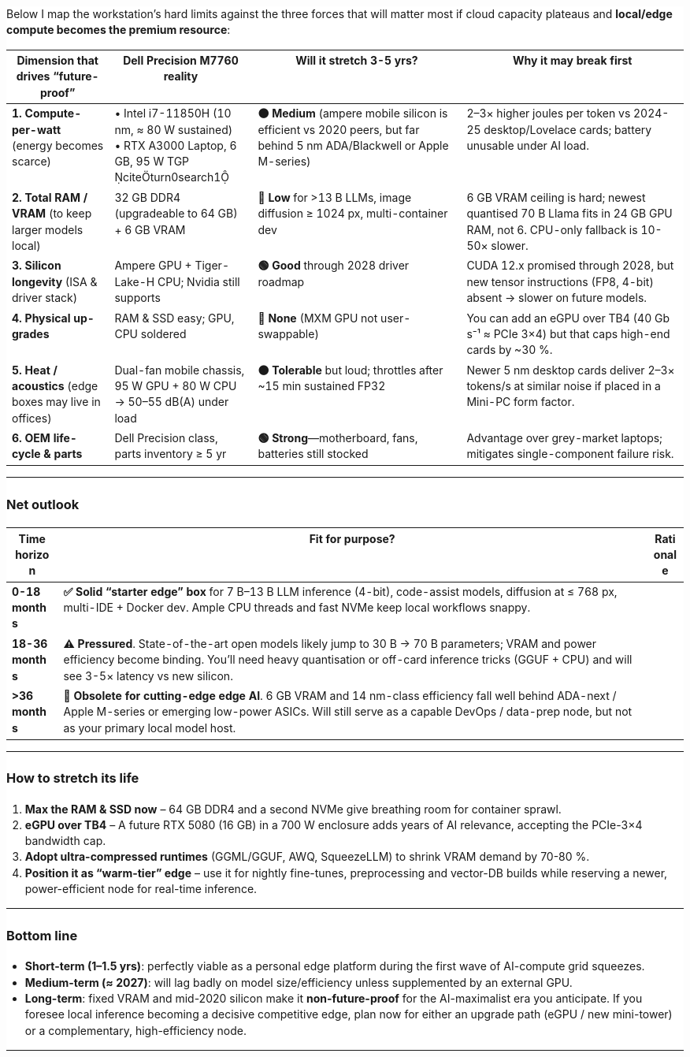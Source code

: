 Below I map the workstation’s hard limits against the three forces that will matter most if cloud capacity plateaus and **local/edge compute becomes the premium resource**:

| Dimension that drives “future-proof” | Dell Precision M7760 reality | Will it stretch 3-5 yrs? | Why it may break first |
|--------------------------------------|------------------------------|--------------------------|------------------------|
| **1. Compute-per-watt** (energy becomes scarce) | • Intel i7-11850H (10 nm, ≈ 80 W sustained)<br>• RTX A3000 Laptop, 6 GB, 95 W TGP citeturn0search1 | **🟠 Medium** (ampere mobile silicon is efficient vs 2020 peers, but far behind 5 nm ADA/Blackwell or Apple M-series) | 2–3× higher joules per token vs 2024-25 desktop/Lovelace cards; battery unusable under AI load. |
| **2. Total RAM / VRAM** (to keep larger models local) | 32 GB DDR4 (upgradeable to 64 GB) + 6 GB VRAM | **🔴 Low** for >13 B LLMs, image diffusion ≥ 1024 px, multi-container dev | 6 GB VRAM ceiling is hard; newest quantised 70 B Llama fits in 24 GB GPU RAM, not 6. CPU-only fallback is 10-50× slower. |
| **3. Silicon longevity** (ISA & driver stack) | Ampere GPU + Tiger-Lake-H CPU; Nvidia still supports | **🟢 Good** through 2028 driver roadmap | CUDA 12.x promised through 2028, but new tensor instructions (FP8, 4-bit) absent → slower on future models. |
| **4. Physical up-grades** | RAM & SSD easy; GPU, CPU soldered | **🔴 None** (MXM GPU not user-swappable) | You can add an eGPU over TB4 (40 Gb s⁻¹ ≈ PCIe 3×4) but that caps high-end cards by ~30 %. |
| **5. Heat / acoustics** (edge boxes may live in offices) | Dual-fan mobile chassis, 95 W GPU + 80 W CPU → 50–55 dB(A) under load | **🟠 Tolerable** but loud; throttles after ~15 min sustained FP32 | Newer 5 nm desktop cards deliver 2–3× tokens/s at similar noise if placed in a Mini-PC form factor. |
| **6. OEM life-cycle & parts** | Dell Precision class, parts inventory ≥ 5 yr | **🟢 Strong**—motherboard, fans, batteries still stocked | Advantage over grey-market laptops; mitigates single-component failure risk. |

---

### Net outlook

| Time horizon | Fit for purpose? | Rationale |
|--------------|-----------------|-----------|
| **0-18 months** | **✅ Solid “starter edge” box** for 7 B–13 B LLM inference (4-bit), code-assist models, diffusion at ≤ 768 px, multi-IDE + Docker dev. Ample CPU threads and fast NVMe keep local workflows snappy. |
| **18-36 months** | **⚠️ Pressured**. State-of-the-art open models likely jump to 30 B → 70 B parameters; VRAM and power efficiency become binding. You’ll need heavy quantisation or off-card inference tricks (GGUF + CPU) and will see 3-5× latency vs new silicon. |
| **>36 months** | **🚫 Obsolete for cutting-edge edge AI**. 6 GB VRAM and 14 nm-class efficiency fall well behind ADA-next / Apple M-series or emerging low-power ASICs. Will still serve as a capable DevOps / data-prep node, but not as your primary local model host. |

---

### How to stretch its life

1. **Max the RAM & SSD now** – 64 GB DDR4 and a second NVMe give breathing room for container sprawl.  
2. **eGPU over TB4** – A future RTX 5080 (16 GB) in a 700 W enclosure adds years of AI relevance, accepting the PCIe-3×4 bandwidth cap.  
3. **Adopt ultra-compressed runtimes** (GGML/GGUF, AWQ, SqueezeLLM) to shrink VRAM demand by 70-80 %.  
4. **Position it as “warm-tier” edge** – use it for nightly fine-tunes, preprocessing and vector-DB builds while reserving a newer, power-efficient node for real-time inference.

---

### Bottom line

- **Short-term (1–1.5 yrs)**: perfectly viable as a personal edge platform during the first wave of AI-compute grid squeezes.  
- **Medium-term (≈ 2027)**: will lag badly on model size/efficiency unless supplemented by an external GPU.  
- **Long-term**: fixed VRAM and mid-2020 silicon make it **non-future-proof** for the AI-maximalist era you anticipate. If you foresee local inference becoming a decisive competitive edge, plan now for either an upgrade path (eGPU / new mini-tower) or a complementary, high-efficiency node.

---